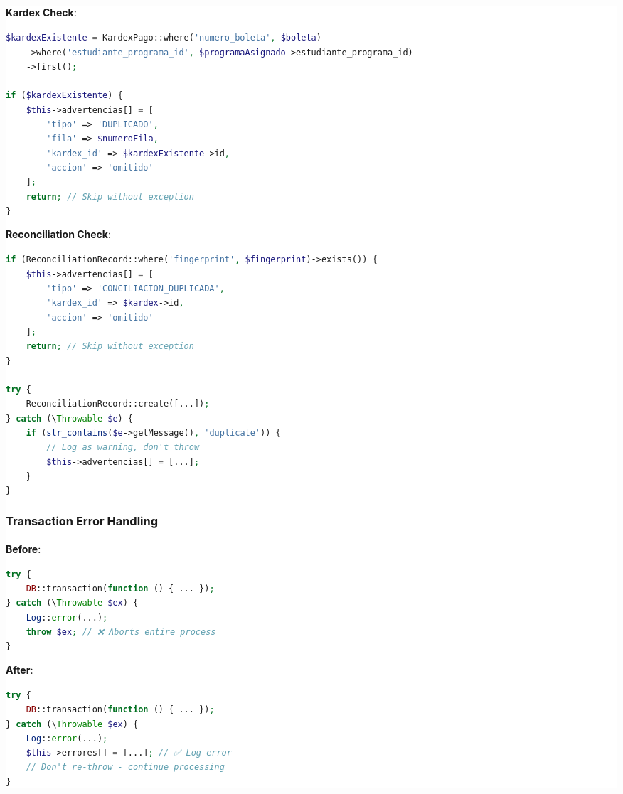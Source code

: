 **Kardex Check**:
```php
$kardexExistente = KardexPago::where('numero_boleta', $boleta)
    ->where('estudiante_programa_id', $programaAsignado->estudiante_programa_id)
    ->first();

if ($kardexExistente) {
    $this->advertencias[] = [
        'tipo' => 'DUPLICADO',
        'fila' => $numeroFila,
        'kardex_id' => $kardexExistente->id,
        'accion' => 'omitido'
    ];
    return; // Skip without exception
}
```

**Reconciliation Check**:
```php
if (ReconciliationRecord::where('fingerprint', $fingerprint)->exists()) {
    $this->advertencias[] = [
        'tipo' => 'CONCILIACION_DUPLICADA',
        'kardex_id' => $kardex->id,
        'accion' => 'omitido'
    ];
    return; // Skip without exception
}

try {
    ReconciliationRecord::create([...]);
} catch (\Throwable $e) {
    if (str_contains($e->getMessage(), 'duplicate')) {
        // Log as warning, don't throw
        $this->advertencias[] = [...];
    }
}
```

### Transaction Error Handling

**Before**:
```php
try {
    DB::transaction(function () { ... });
} catch (\Throwable $ex) {
    Log::error(...);
    throw $ex; // ❌ Aborts entire process
}
```

**After**:
```php
try {
    DB::transaction(function () { ... });
} catch (\Throwable $ex) {
    Log::error(...);
    $this->errores[] = [...]; // ✅ Log error
    // Don't re-throw - continue processing
}
```
